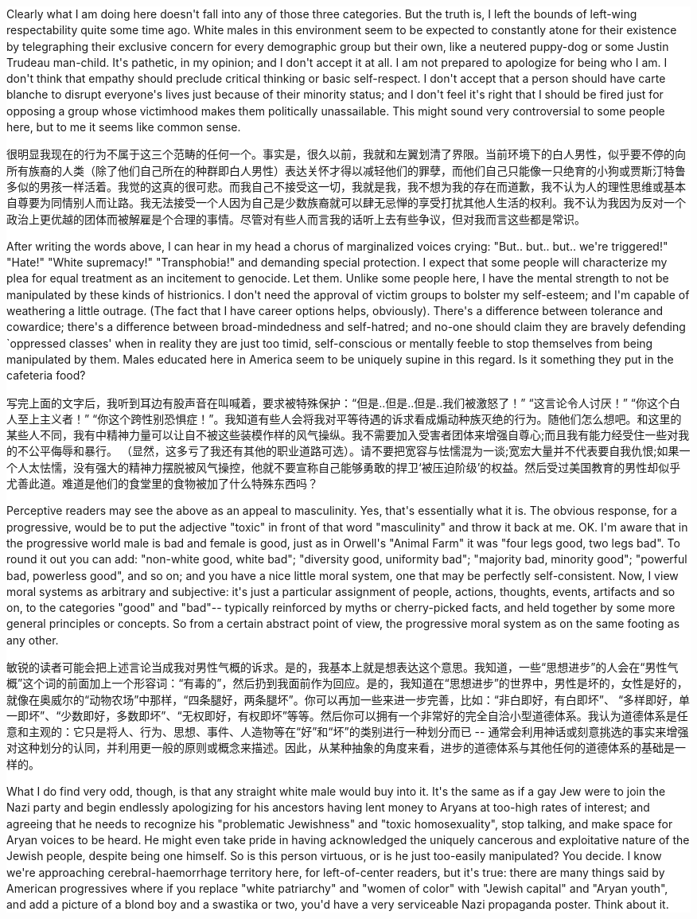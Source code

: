 Clearly what I am doing here doesn't fall into any of those three categories. But the truth is, I left the bounds of left-wing respectability quite some time ago.
White males in this environment seem to be expected to constantly atone for their existence by telegraphing their exclusive concern for every demographic group but their own, like a neutered puppy-dog or some Justin Trudeau man-child. It's pathetic, in my opinion; and I don't accept it at all. I am not prepared to apologize for being who I am. I don't think that empathy should preclude critical thinking or basic self-respect. I don't accept that a person should have carte blanche to disrupt everyone's lives just because of their minority status; and I don't feel it's right that I should be fired just for opposing a group whose victimhood makes them politically unassailable. This might sound very controversial to some people here, but to me it seems like common sense.

很明显我现在的行为不属于这三个范畴的任何一个。事实是，很久以前，我就和左翼划清了界限。当前环境下的白人男性，似乎要不停的向所有族裔的人类（除了他们自己所在的种群即白人男性）表达关怀才得以减轻他们的罪孽，而他们自己只能像一只绝育的小狗或贾斯汀特鲁多似的男孩一样活着。我觉的这真的很可悲。而我自己不接受这一切，我就是我，我不想为我的存在而道歉，我不认为人的理性思维或基本自尊要为同情别人而让路。我无法接受一个人因为自己是少数族裔就可以肆无忌惮的享受打扰其他人生活的权利。我不认为我因为反对一个政治上更优越的团体而被解雇是个合理的事情。尽管对有些人而言我的话听上去有些争议，但对我而言这些都是常识。

After writing the words above, I can hear in my head a chorus of marginalized voices crying: "But.. but.. but.. we're triggered!" "Hate!" "White supremacy!" "Transphobia!" and demanding special protection. I expect that some people will characterize my plea for equal treatment as an incitement to genocide. Let them. Unlike some people here, I have the mental strength to not be manipulated by these kinds of histrionics. I don't need the approval of victim groups to bolster my self-esteem; and I'm capable of weathering a little outrage. (The fact that I have career options helps, obviously). There's a difference between tolerance and cowardice; there's a difference between broad-mindedness and self-hatred; and no-one should claim they are bravely defending `oppressed classes' when in reality they are just too timid, self-conscious or mentally feeble to stop themselves from being manipulated by them. Males educated here in America seem to be uniquely supine in this regard. Is it something they put in the cafeteria food?

写完上面的文字后，我听到耳边有股声音在叫喊着，要求被特殊保护：“但是..但是..但是..我们被激怒了！” “这言论令人讨厌！” “你这个白人至上主义者！” “你这个跨性别恐惧症！”。我知道有些人会将我对平等待遇的诉求看成煽动种族灭绝的行为。随他们怎么想吧。和这里的某些人不同，我有中精神力量可以让自不被这些装模作样的风气操纵。我不需要加入受害者团体来增强自尊心;而且我有能力经受住一些对我的不公平侮辱和暴行。 （显然，这多亏了我还有其他的职业道路可选）。请不要把宽容与怯懦混为一谈;宽宏大量并不代表要自我仇恨;如果一个人太怯懦，没有强大的精神力摆脱被风气操控，他就不要宣称自己能够勇敢的捍卫‘被压迫阶级’的权益。然后受过美国教育的男性却似乎尤善此道。难道是他们的食堂里的食物被加了什么特殊东西吗？

Perceptive readers may see the above as an appeal to masculinity. Yes, that's essentially what it is. The obvious response, for a progressive, would be to put the adjective "toxic" in front of that word "masculinity" and throw it back at me. OK. I'm aware that in the progressive world male is bad and female is good, just as in Orwell's "Animal Farm" it was "four legs good, two legs bad". To round it out you can add: "non-white good, white bad"; "diversity good, uniformity bad"; "majority bad, minority good"; "powerful bad, powerless good", and so on; and you have a nice little moral system, one that may be perfectly self-consistent. Now, I view moral systems as arbitrary and subjective: it's just a particular assignment of people, actions, thoughts, events, artifacts and so on, to the categories "good" and "bad"-- typically reinforced by myths or cherry-picked facts, and held together by some more general principles or concepts. So from a certain abstract point of view, the progressive moral system as on the same footing as any other.

敏锐的读者可能会把上述言论当成我对男性气概的诉求。是的，我基本上就是想表达这个意思。我知道，一些“思想进步”的人会在“男性气概”这个词的前面加上一个形容词：“有毒的”，然后扔到我面前作为回应。是的，我知道在“思想进步”的世界中，男性是坏的，女性是好的，就像在奥威尔的“动物农场”中那样，“四条腿好，两条腿坏”。你可以再加一些来进一步完善，比如：“非白即好，有白即坏”、 “多样即好，单一即坏”、“少数即好，多数即坏”、“无权即好，有权即坏”等等。然后你可以拥有一个非常好的完全自洽小型道德体系。我认为道德体系是任意和主观的：它只是将人、行为、思想、事件、人造物等在“好”和“坏”的类别进行一种划分而已 -- 通常会利用神话或刻意挑选的事实来增强对这种划分的认同，并利用更一般的原则或概念来描述。因此，从某种抽象的角度来看，进步的道德体系与其他任何的道德体系的基础是一样的。

What I do find very odd, though, is that any straight white male would buy into it. It's the same as if a gay Jew were to join the Nazi party and begin endlessly apologizing for his ancestors having lent money to Aryans at too-high rates of interest; and agreeing that he needs to recognize his "problematic Jewishness" and "toxic homosexuality", stop talking, and make space for Aryan voices to be heard. He might even take pride in having acknowledged the uniquely cancerous and exploitative nature of the Jewish people, despite being one himself. So is this person virtuous, or is he just too-easily manipulated? You decide. I know we're approaching cerebral-haemorrhage territory here, for left-of-center readers, but it's true: there are many things said by American progressives where if you replace "white patriarchy" and "women of color" with "Jewish capital" and "Aryan youth", and add a picture of a blond boy and a swastika or two, you'd have a very serviceable Nazi propaganda poster. Think about it.
